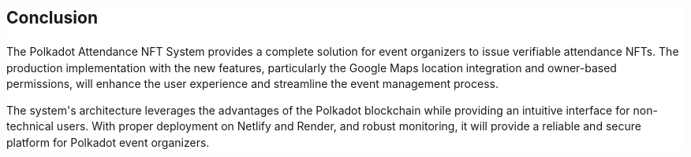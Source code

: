## Conclusion

The Polkadot Attendance NFT System provides a complete solution for event organizers to issue verifiable attendance NFTs. The production implementation with the new features, particularly the Google Maps location integration and owner-based permissions, will enhance the user experience and streamline the event management process.

The system's architecture leverages the advantages of the Polkadot blockchain while providing an intuitive interface for non-technical users. With proper deployment on Netlify and Render, and robust monitoring, it will provide a reliable and secure platform for Polkadot event organizers. 